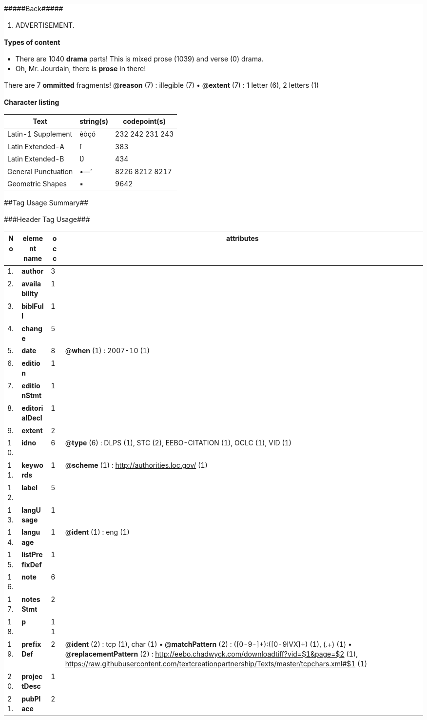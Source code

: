 #####Back#####

1. ADVERTISEMENT.

**Types of content**

  * There are 1040 **drama** parts! This is mixed prose (1039) and verse (0) drama.
  * Oh, Mr. Jourdain, there is **prose** in there!

There are 7 **ommitted** fragments! 
 @__reason__ (7) : illegible (7)  •  @__extent__ (7) : 1 letter (6), 2 letters (1)

**Character listing**


|Text|string(s)|codepoint(s)|
|---|---|---|
|Latin-1 Supplement|èòçó|232 242 231 243|
|Latin Extended-A|ſ|383|
|Latin Extended-B|Ʋ|434|
|General Punctuation|•—’|8226 8212 8217|
|Geometric Shapes|▪|9642|

##Tag Usage Summary##

###Header Tag Usage###

|No|element name|occ|attributes|
|---|---|---|---|
|1.|__author__|3||
|2.|__availability__|1||
|3.|__biblFull__|1||
|4.|__change__|5||
|5.|__date__|8| @__when__ (1) : 2007-10 (1)|
|6.|__edition__|1||
|7.|__editionStmt__|1||
|8.|__editorialDecl__|1||
|9.|__extent__|2||
|10.|__idno__|6| @__type__ (6) : DLPS (1), STC (2), EEBO-CITATION (1), OCLC (1), VID (1)|
|11.|__keywords__|1| @__scheme__ (1) : http://authorities.loc.gov/ (1)|
|12.|__label__|5||
|13.|__langUsage__|1||
|14.|__language__|1| @__ident__ (1) : eng (1)|
|15.|__listPrefixDef__|1||
|16.|__note__|6||
|17.|__notesStmt__|2||
|18.|__p__|11||
|19.|__prefixDef__|2| @__ident__ (2) : tcp (1), char (1)  •  @__matchPattern__ (2) : ([0-9\-]+):([0-9IVX]+) (1), (.+) (1)  •  @__replacementPattern__ (2) : http://eebo.chadwyck.com/downloadtiff?vid=$1&page=$2 (1), https://raw.githubusercontent.com/textcreationpartnership/Texts/master/tcpchars.xml#$1 (1)|
|20.|__projectDesc__|1||
|21.|__pubPlace__|2||